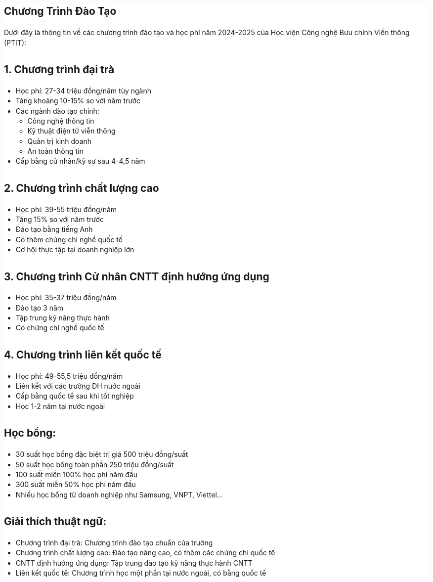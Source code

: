 
## Chương Trình Đào Tạo
Dưới đây là thông tin về các chương trình đào tạo và học phí năm 2024-2025 của Học viện Công nghệ Bưu chính Viễn thông (PTIT):
## 1. Chương trình đại trà
  * Học phí: 27-34 triệu đồng/năm tùy ngành
  * Tăng khoảng 10-15% so với năm trước
  * Các ngành đào tạo chính: 
    * Công nghệ thông tin
    * Kỹ thuật điện tử viễn thông
    * Quản trị kinh doanh
    * An toàn thông tin
  * Cấp bằng cử nhân/kỹ sư sau 4-4,5 năm


## 2. Chương trình chất lượng cao
  * Học phí: 39-55 triệu đồng/năm
  * Tăng 15% so với năm trước
  * Đào tạo bằng tiếng Anh
  * Có thêm chứng chỉ nghề quốc tế
  * Cơ hội thực tập tại doanh nghiệp lớn


## 3. Chương trình Cử nhân CNTT định hướng ứng dụng
  * Học phí: 35-37 triệu đồng/năm
  * Đào tạo 3 năm
  * Tập trung kỹ năng thực hành
  * Có chứng chỉ nghề quốc tế


## 4. Chương trình liên kết quốc tế
  * Học phí: 49-55,5 triệu đồng/năm
  * Liên kết với các trường ĐH nước ngoài
  * Cấp bằng quốc tế sau khi tốt nghiệp
  * Học 1-2 năm tại nước ngoài


## Học bổng:
  * 30 suất học bổng đặc biệt trị giá 500 triệu đồng/suất
  * 50 suất học bổng toàn phần 250 triệu đồng/suất
  * 100 suất miễn 100% học phí năm đầu
  * 300 suất miễn 50% học phí năm đầu
  * Nhiều học bổng từ doanh nghiệp như Samsung, VNPT, Viettel...


## Giải thích thuật ngữ:
  * Chương trình đại trà: Chương trình đào tạo chuẩn của trường
  * Chương trình chất lượng cao: Đào tạo nâng cao, có thêm các chứng chỉ quốc tế
  * CNTT định hướng ứng dụng: Tập trung đào tạo kỹ năng thực hành CNTT
  * Liên kết quốc tế: Chương trình học một phần tại nước ngoài, có bằng quốc tế

